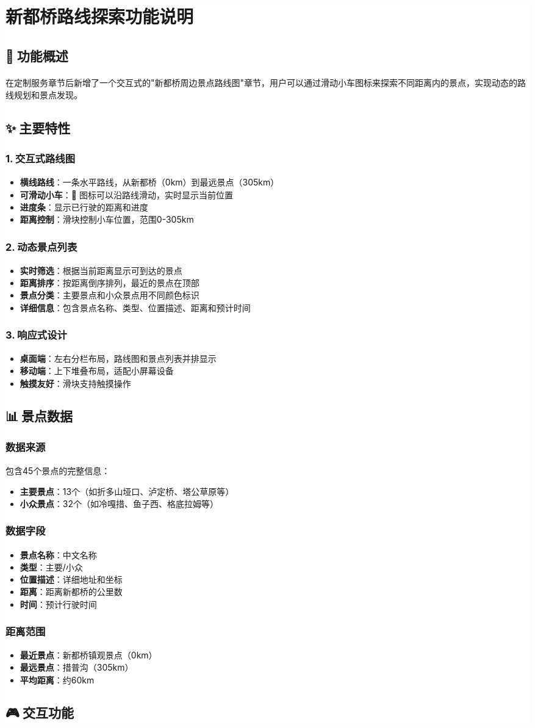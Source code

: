 # 新都桥路线探索功能说明

## 🎯 功能概述

在定制服务章节后新增了一个交互式的"新都桥周边景点路线图"章节，用户可以通过滑动小车图标来探索不同距离内的景点，实现动态的路线规划和景点发现。

## ✨ 主要特性

### 1. 交互式路线图
- **横线路线**：一条水平路线，从新都桥（0km）到最远景点（305km）
- **可滑动小车**：🚗 图标可以沿路线滑动，实时显示当前位置
- **进度条**：显示已行驶的距离和进度
- **距离控制**：滑块控制小车位置，范围0-305km

### 2. 动态景点列表
- **实时筛选**：根据当前距离显示可到达的景点
- **距离排序**：按距离倒序排列，最近的景点在顶部
- **景点分类**：主要景点和小众景点用不同颜色标识
- **详细信息**：包含景点名称、类型、位置描述、距离和预计时间

### 3. 响应式设计
- **桌面端**：左右分栏布局，路线图和景点列表并排显示
- **移动端**：上下堆叠布局，适配小屏幕设备
- **触摸友好**：滑块支持触摸操作

## 📊 景点数据

### 数据来源
包含45个景点的完整信息：
- **主要景点**：13个（如折多山垭口、泸定桥、塔公草原等）
- **小众景点**：32个（如冷嘎措、鱼子西、格底拉姆等）

### 数据字段
- **景点名称**：中文名称
- **类型**：主要/小众
- **位置描述**：详细地址和坐标
- **距离**：距离新都桥的公里数
- **时间**：预计行驶时间

### 距离范围
- **最近景点**：新都桥镇观景点（0km）
- **最远景点**：措普沟（305km）
- **平均距离**：约60km

## 🎮 交互功能
